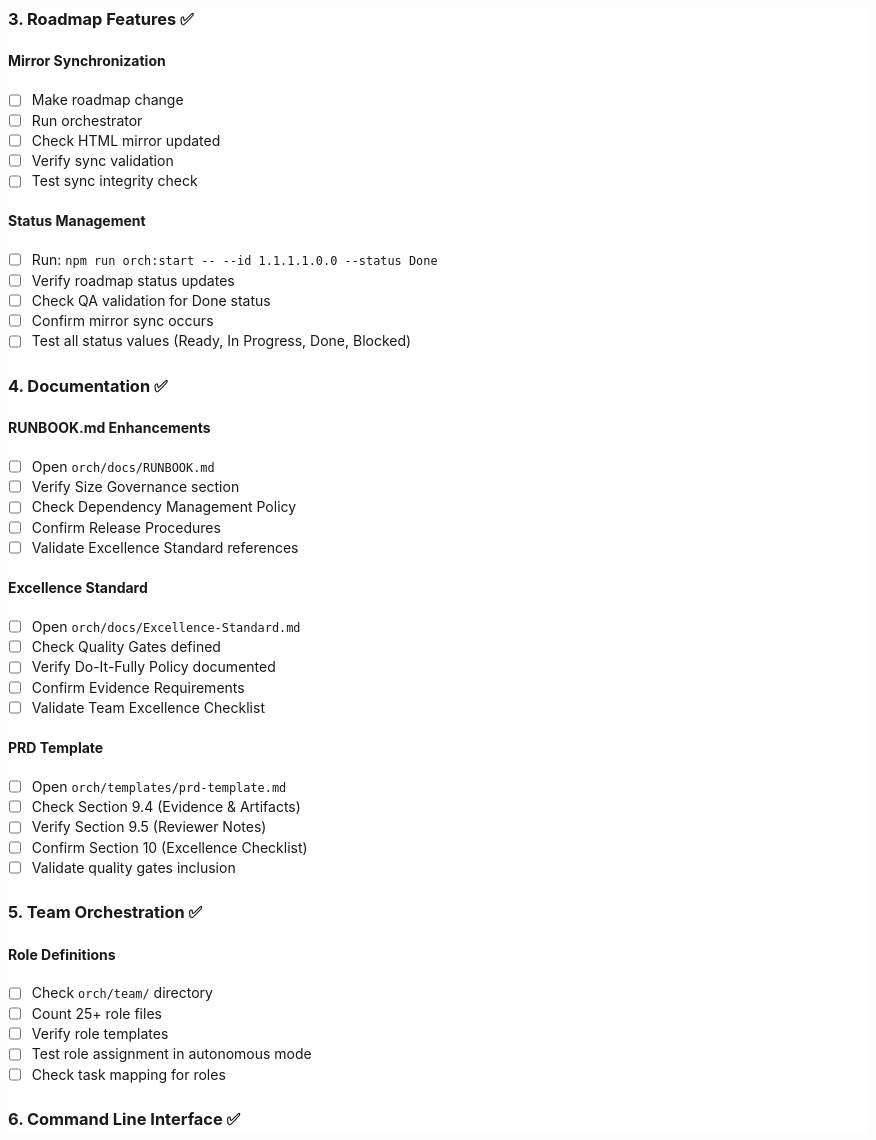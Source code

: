 ### 3. Roadmap Features ✅

#### Mirror Synchronization
- [ ] Make roadmap change
- [ ] Run orchestrator
- [ ] Check HTML mirror updated
- [ ] Verify sync validation
- [ ] Test sync integrity check

#### Status Management
- [ ] Run: `npm run orch:start -- --id 1.1.1.1.0.0 --status Done`
- [ ] Verify roadmap status updates
- [ ] Check QA validation for Done status
- [ ] Confirm mirror sync occurs
- [ ] Test all status values (Ready, In Progress, Done, Blocked)

### 4. Documentation ✅

#### RUNBOOK.md Enhancements
- [ ] Open `orch/docs/RUNBOOK.md`
- [ ] Verify Size Governance section
- [ ] Check Dependency Management Policy
- [ ] Confirm Release Procedures
- [ ] Validate Excellence Standard references

#### Excellence Standard
- [ ] Open `orch/docs/Excellence-Standard.md`
- [ ] Check Quality Gates defined
- [ ] Verify Do-It-Fully Policy documented
- [ ] Confirm Evidence Requirements
- [ ] Validate Team Excellence Checklist

#### PRD Template
- [ ] Open `orch/templates/prd-template.md`
- [ ] Check Section 9.4 (Evidence & Artifacts)
- [ ] Verify Section 9.5 (Reviewer Notes)
- [ ] Confirm Section 10 (Excellence Checklist)
- [ ] Validate quality gates inclusion

### 5. Team Orchestration ✅

#### Role Definitions
- [ ] Check `orch/team/` directory
- [ ] Count 25+ role files
- [ ] Verify role templates
- [ ] Test role assignment in autonomous mode
- [ ] Check task mapping for roles

### 6. Command Line Interface ✅
